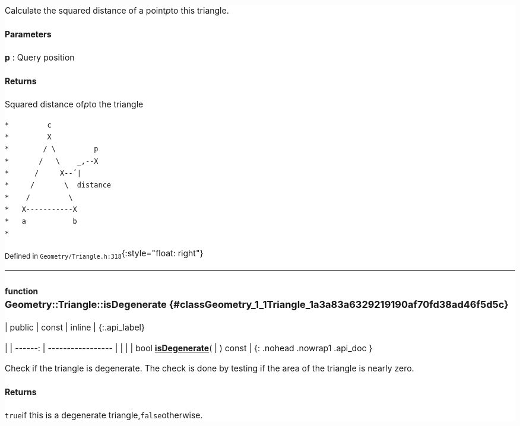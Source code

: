 Calculate the squared distance of a point*p*to this triangle.


#### Parameters
**p**
:  Query position




#### Returns
Squared distance of*p*to the triangle

```
*         c
*         X
*        / \         p
*       /   \    _,--X
*      /     X--´|
*     /       \  distance
*    /         \
*   X-----------X
*   a           b
*
```






<sub>Defined in `Geometry/Triangle.h:318`</sub>{:style="float: right"}

-------------------------------------------------------------------

### <small>function</small><br/> Geometry::Triangle::isDegenerate {#classGeometry_1_1Triangle_1a3a83a6329219190af70fd38ad46f5d5c}

| public | const | inline |
{:.api_label}

|
| ------: | ----------------- |
|  |
| bool **[isDegenerate](#classGeometry_1_1Triangle_1a3a83a6329219190af70fd38ad46f5d5c)**( |  ) const |
{: .nohead .nowrap1 .api_doc }



Check if the triangle is degenerate. The check is done by testing if the area of the triangle is nearly zero.


#### Returns
`true`if this is a degenerate triangle,`false`otherwise.

